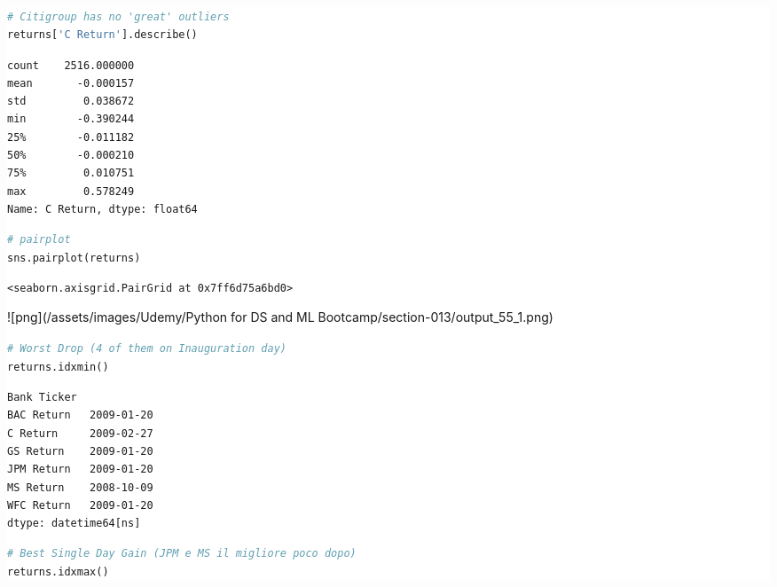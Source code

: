 


```python
# Citigroup has no 'great' outliers
returns['C Return'].describe()
```




    count    2516.000000
    mean       -0.000157
    std         0.038672
    min        -0.390244
    25%        -0.011182
    50%        -0.000210
    75%         0.010751
    max         0.578249
    Name: C Return, dtype: float64




```python
# pairplot
sns.pairplot(returns)
```




    <seaborn.axisgrid.PairGrid at 0x7ff6d75a6bd0>




![png](/assets/images/Udemy/Python for DS and ML Bootcamp/section-013/output_55_1.png)



```python
# Worst Drop (4 of them on Inauguration day)
returns.idxmin()
```




    Bank Ticker
    BAC Return   2009-01-20
    C Return     2009-02-27
    GS Return    2009-01-20
    JPM Return   2009-01-20
    MS Return    2008-10-09
    WFC Return   2009-01-20
    dtype: datetime64[ns]




```python
# Best Single Day Gain (JPM e MS il migliore poco dopo)
returns.idxmax()
```

